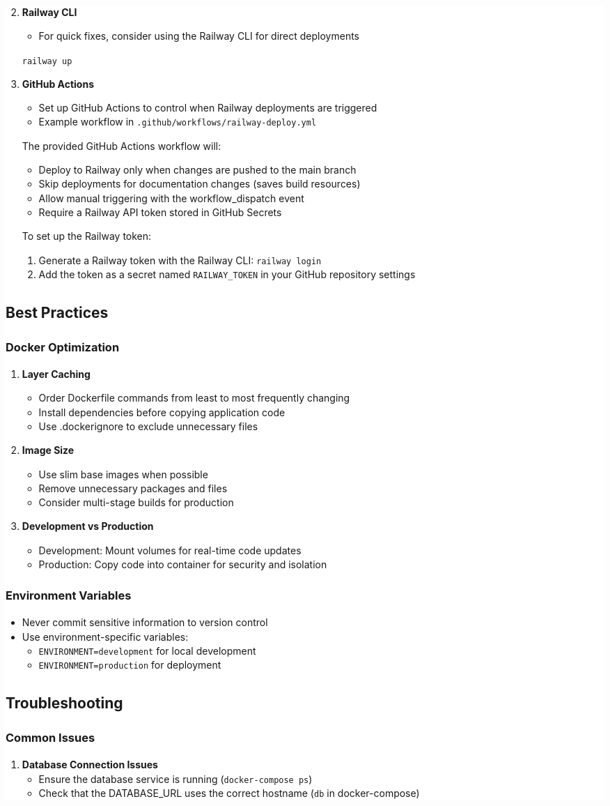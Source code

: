 2. **Railway CLI**
   - For quick fixes, consider using the Railway CLI for direct deployments
   ```bash
   railway up
   ```

3. **GitHub Actions**
   - Set up GitHub Actions to control when Railway deployments are triggered
   - Example workflow in `.github/workflows/railway-deploy.yml`

   The provided GitHub Actions workflow will:
   - Deploy to Railway only when changes are pushed to the main branch
   - Skip deployments for documentation changes (saves build resources)
   - Allow manual triggering with the workflow_dispatch event
   - Require a Railway API token stored in GitHub Secrets

   To set up the Railway token:
   1. Generate a Railway token with the Railway CLI: `railway login`
   2. Add the token as a secret named `RAILWAY_TOKEN` in your GitHub repository settings

## Best Practices

### Docker Optimization

1. **Layer Caching**
   - Order Dockerfile commands from least to most frequently changing
   - Install dependencies before copying application code
   - Use .dockerignore to exclude unnecessary files

2. **Image Size**
   - Use slim base images when possible
   - Remove unnecessary packages and files
   - Consider multi-stage builds for production

3. **Development vs Production**
   - Development: Mount volumes for real-time code updates
   - Production: Copy code into container for security and isolation

### Environment Variables

- Never commit sensitive information to version control
- Use environment-specific variables:
  - `ENVIRONMENT=development` for local development
  - `ENVIRONMENT=production` for deployment

## Troubleshooting

### Common Issues

1. **Database Connection Issues**
   - Ensure the database service is running (`docker-compose ps`)
   - Check that the DATABASE_URL uses the correct hostname (`db` in docker-compose)
